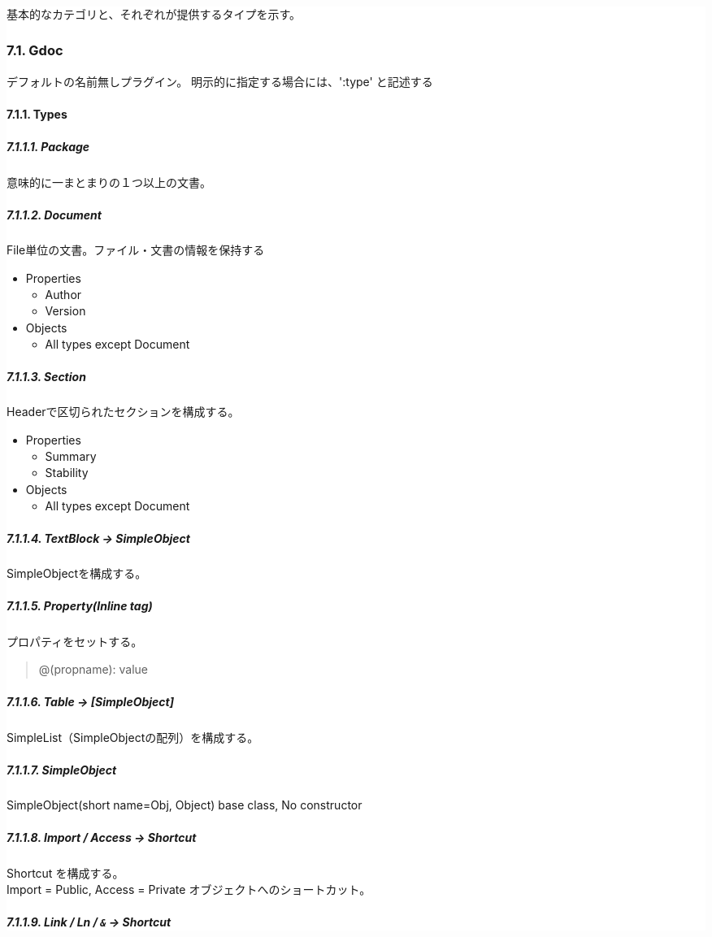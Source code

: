 基本的なカテゴリと、それぞれが提供するタイプを示す。

### 7.1. Gdoc

デフォルトの名前無しプラグイン。
明示的に指定する場合には、':type' と記述する

#### 7.1.1. Types

##### 7.1.1.1. Package

意味的に一まとまりの１つ以上の文書。

##### 7.1.1.2. Document

File単位の文書。ファイル・文書の情報を保持する

- Properties
  - Author
  - Version
- Objects
  - All types except Document

##### 7.1.1.3. Section

Headerで区切られたセクションを構成する。

- Properties
  - Summary
  - Stability
- Objects
  - All types except Document

##### 7.1.1.4. TextBlock → SimpleObject

SimpleObjectを構成する。

##### 7.1.1.5. Property(Inline tag)

プロパティをセットする。

> @(propname): value

##### 7.1.1.6. Table → \[SimpleObject\]

SimpleList（SimpleObjectの配列）を構成する。

##### 7.1.1.7. SimpleObject

SimpleObject(short name=Obj, Object) base class, No constructor

##### 7.1.1.8. Import / Access → Shortcut

Shortcut を構成する。  \
Import = Public, Access = Private
オブジェクトへのショートカット。

##### 7.1.1.9. Link / Ln / `&` → Shortcut
